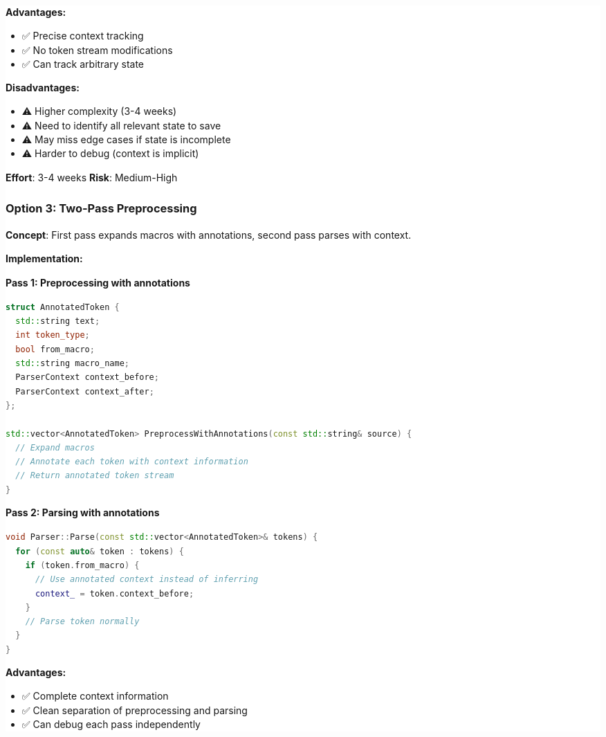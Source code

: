 **Advantages:**
- ✅ Precise context tracking
- ✅ No token stream modifications
- ✅ Can track arbitrary state

**Disadvantages:**
- ⚠️ Higher complexity (3-4 weeks)
- ⚠️ Need to identify all relevant state to save
- ⚠️ May miss edge cases if state is incomplete
- ⚠️ Harder to debug (context is implicit)

**Effort**: 3-4 weeks
**Risk**: Medium-High

### Option 3: Two-Pass Preprocessing

**Concept**: First pass expands macros with annotations, second pass parses with context.

**Implementation:**

**Pass 1: Preprocessing with annotations**
```cpp
struct AnnotatedToken {
  std::string text;
  int token_type;
  bool from_macro;
  std::string macro_name;
  ParserContext context_before;
  ParserContext context_after;
};

std::vector<AnnotatedToken> PreprocessWithAnnotations(const std::string& source) {
  // Expand macros
  // Annotate each token with context information
  // Return annotated token stream
}
```

**Pass 2: Parsing with annotations**
```cpp
void Parser::Parse(const std::vector<AnnotatedToken>& tokens) {
  for (const auto& token : tokens) {
    if (token.from_macro) {
      // Use annotated context instead of inferring
      context_ = token.context_before;
    }
    // Parse token normally
  }
}
```

**Advantages:**
- ✅ Complete context information
- ✅ Clean separation of preprocessing and parsing
- ✅ Can debug each pass independently
